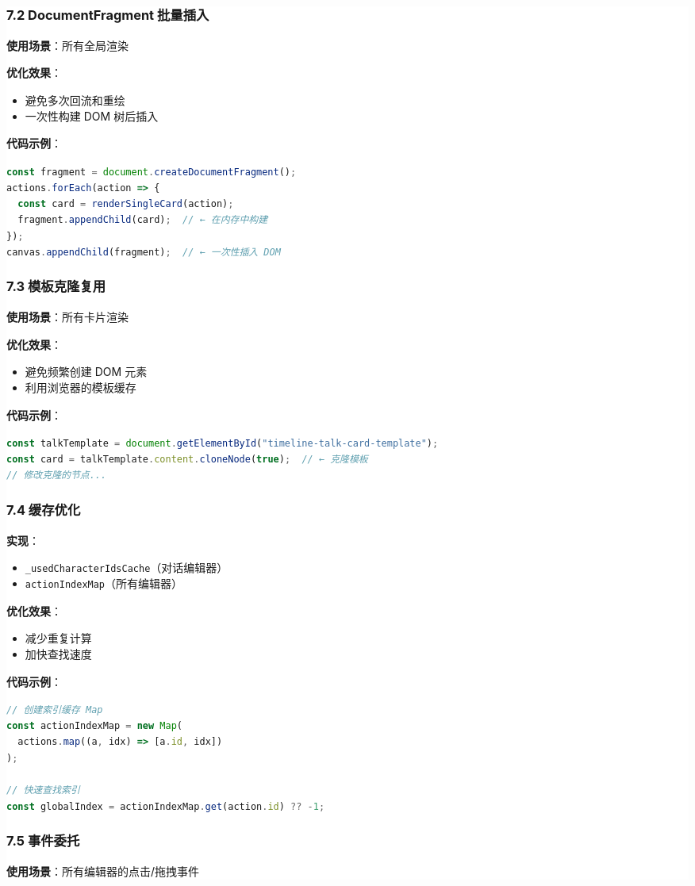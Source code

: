 ### 7.2 DocumentFragment 批量插入
**使用场景**：所有全局渲染

**优化效果**：
- 避免多次回流和重绘
- 一次性构建 DOM 树后插入

**代码示例**：
```javascript
const fragment = document.createDocumentFragment();
actions.forEach(action => {
  const card = renderSingleCard(action);
  fragment.appendChild(card);  // ← 在内存中构建
});
canvas.appendChild(fragment);  // ← 一次性插入 DOM
```

### 7.3 模板克隆复用
**使用场景**：所有卡片渲染

**优化效果**：
- 避免频繁创建 DOM 元素
- 利用浏览器的模板缓存

**代码示例**：
```javascript
const talkTemplate = document.getElementById("timeline-talk-card-template");
const card = talkTemplate.content.cloneNode(true);  // ← 克隆模板
// 修改克隆的节点...
```

### 7.4 缓存优化
**实现**：
- `_usedCharacterIdsCache`（对话编辑器）
- `actionIndexMap`（所有编辑器）

**优化效果**：
- 减少重复计算
- 加快查找速度

**代码示例**：
```javascript
// 创建索引缓存 Map
const actionIndexMap = new Map(
  actions.map((a, idx) => [a.id, idx])
);

// 快速查找索引
const globalIndex = actionIndexMap.get(action.id) ?? -1;
```

### 7.5 事件委托
**使用场景**：所有编辑器的点击/拖拽事件
